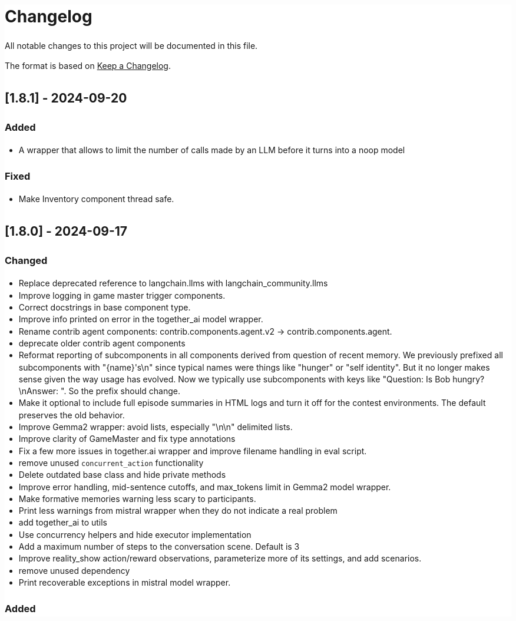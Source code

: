 # Changelog

All notable changes to this project will be documented in this file.

The format is based on [Keep a Changelog](http://keepachangelog.com/).

## [1.8.1] - 2024-09-20

### Added

- A wrapper that allows to limit the number of calls made by an LLM before it turns into a noop model

### Fixed

- Make Inventory component thread safe.


## [1.8.0] - 2024-09-17

### Changed

- Replace deprecated reference to langchain.llms with langchain_community.llms
- Improve logging in game master trigger components.
- Correct docstrings in base component type.
- Improve info printed on error in the together_ai model wrapper.
- Rename contrib agent components: contrib.components.agent.v2 -> contrib.components.agent.
- deprecate older contrib agent components
- Reformat reporting of subcomponents in all components derived from question of recent memory. We previously prefixed all subcomponents with "{name}'s\n" since typical names were things like "hunger" or "self identity". But it no longer makes sense given the way usage has evolved. Now we typically use subcomponents with keys like "Question: Is Bob hungry?\nAnswer: ". So the prefix should change.
- Make it optional to include full episode summaries in HTML logs and turn it off for the contest environments. The default preserves the old behavior.
- Improve Gemma2 wrapper: avoid lists, especially "\n\n" delimited lists.
- Improve clarity of GameMaster and fix type annotations
- Fix a few more issues in together.ai wrapper and improve filename handling in eval script.
- remove unused `concurrent_action` functionality
- Delete outdated base class and hide private methods
- Improve error handling, mid-sentence cutoffs, and max_tokens limit in Gemma2 model wrapper.
- Make formative memories warning less scary to participants.
- Print less warnings from mistral wrapper when they do not indicate a real problem
- add together_ai to utils
- Use concurrency helpers and hide executor implementation
- Add a maximum number of steps to the conversation scene. Default is 3
- Improve reality_show action/reward observations, parameterize more of its settings, and add scenarios.
- remove unused dependency
- Print recoverable exceptions in mistral model wrapper.

### Added
